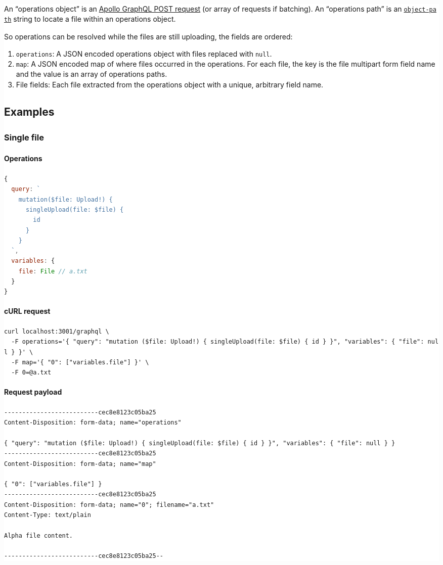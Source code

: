 An “operations object” is an [Apollo GraphQL POST request](https://www.apollographql.com/docs/apollo-server/requests.html#postRequests) (or array of requests if batching). An “operations path” is an [`object-path`](https://npm.im/object-path) string to locate a file within an operations object.

So operations can be resolved while the files are still uploading, the fields are ordered:

1.  `operations`: A JSON encoded operations object with files replaced with `null`.
2.  `map`: A JSON encoded map of where files occurred in the operations. For each file, the key is the file multipart form field name and the value is an array of operations paths.
3.  File fields: Each file extracted from the operations object with a unique, arbitrary field name.

## Examples

### Single file

#### Operations

```js
{
  query: `
    mutation($file: Upload!) {
      singleUpload(file: $file) {
        id
      }
    }
  `,
  variables: {
    file: File // a.txt
  }
}
```

#### cURL request

```shell
curl localhost:3001/graphql \
  -F operations='{ "query": "mutation ($file: Upload!) { singleUpload(file: $file) { id } }", "variables": { "file": null } }' \
  -F map='{ "0": ["variables.file"] }' \
  -F 0=@a.txt
```

#### Request payload

```
--------------------------cec8e8123c05ba25
Content-Disposition: form-data; name="operations"

{ "query": "mutation ($file: Upload!) { singleUpload(file: $file) { id } }", "variables": { "file": null } }
--------------------------cec8e8123c05ba25
Content-Disposition: form-data; name="map"

{ "0": ["variables.file"] }
--------------------------cec8e8123c05ba25
Content-Disposition: form-data; name="0"; filename="a.txt"
Content-Type: text/plain

Alpha file content.

--------------------------cec8e8123c05ba25--
```
